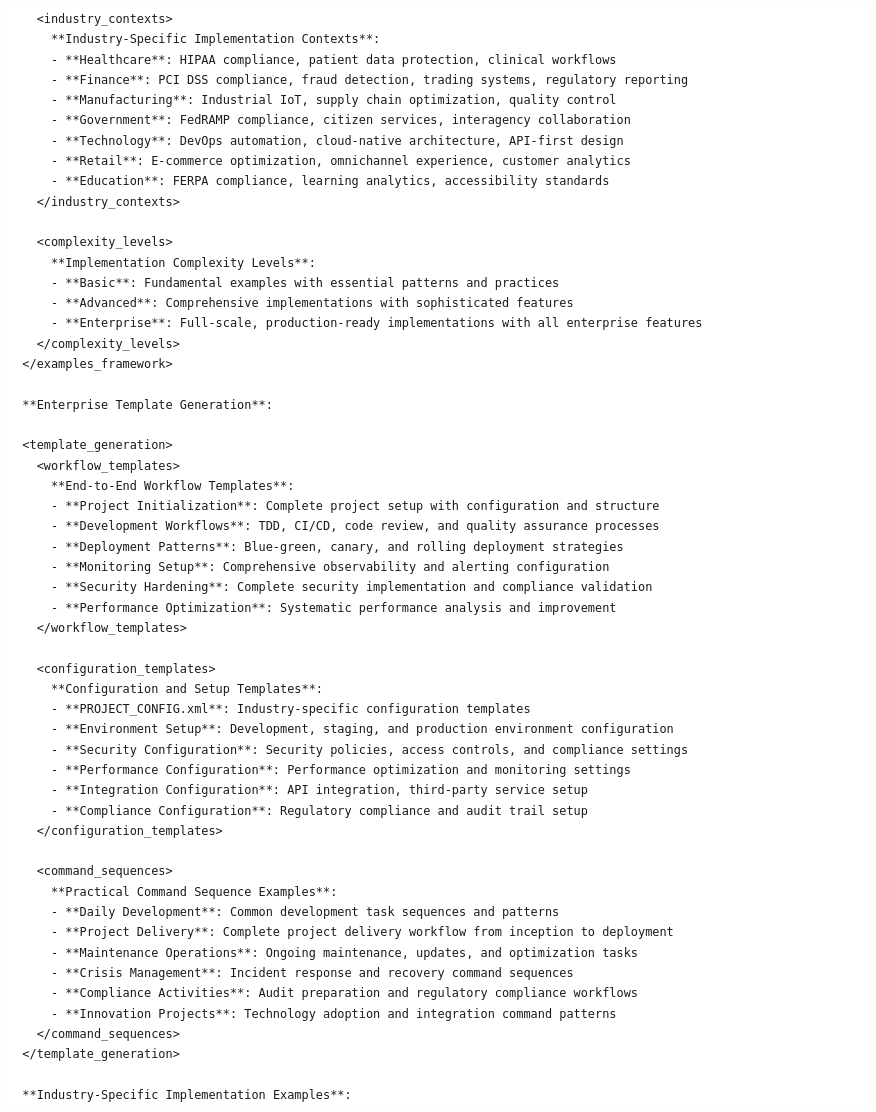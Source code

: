         <industry_contexts>
          **Industry-Specific Implementation Contexts**:
          - **Healthcare**: HIPAA compliance, patient data protection, clinical workflows
          - **Finance**: PCI DSS compliance, fraud detection, trading systems, regulatory reporting
          - **Manufacturing**: Industrial IoT, supply chain optimization, quality control
          - **Government**: FedRAMP compliance, citizen services, interagency collaboration
          - **Technology**: DevOps automation, cloud-native architecture, API-first design
          - **Retail**: E-commerce optimization, omnichannel experience, customer analytics
          - **Education**: FERPA compliance, learning analytics, accessibility standards
        </industry_contexts>
        
        <complexity_levels>
          **Implementation Complexity Levels**:
          - **Basic**: Fundamental examples with essential patterns and practices
          - **Advanced**: Comprehensive implementations with sophisticated features
          - **Enterprise**: Full-scale, production-ready implementations with all enterprise features
        </complexity_levels>
      </examples_framework>

      **Enterprise Template Generation**:

      <template_generation>
        <workflow_templates>
          **End-to-End Workflow Templates**:
          - **Project Initialization**: Complete project setup with configuration and structure
          - **Development Workflows**: TDD, CI/CD, code review, and quality assurance processes
          - **Deployment Patterns**: Blue-green, canary, and rolling deployment strategies
          - **Monitoring Setup**: Comprehensive observability and alerting configuration
          - **Security Hardening**: Complete security implementation and compliance validation
          - **Performance Optimization**: Systematic performance analysis and improvement
        </workflow_templates>
        
        <configuration_templates>
          **Configuration and Setup Templates**:
          - **PROJECT_CONFIG.xml**: Industry-specific configuration templates
          - **Environment Setup**: Development, staging, and production environment configuration
          - **Security Configuration**: Security policies, access controls, and compliance settings
          - **Performance Configuration**: Performance optimization and monitoring settings
          - **Integration Configuration**: API integration, third-party service setup
          - **Compliance Configuration**: Regulatory compliance and audit trail setup
        </configuration_templates>
        
        <command_sequences>
          **Practical Command Sequence Examples**:
          - **Daily Development**: Common development task sequences and patterns
          - **Project Delivery**: Complete project delivery workflow from inception to deployment
          - **Maintenance Operations**: Ongoing maintenance, updates, and optimization tasks
          - **Crisis Management**: Incident response and recovery command sequences
          - **Compliance Activities**: Audit preparation and regulatory compliance workflows
          - **Innovation Projects**: Technology adoption and integration command patterns
        </command_sequences>
      </template_generation>

      **Industry-Specific Implementation Examples**:
